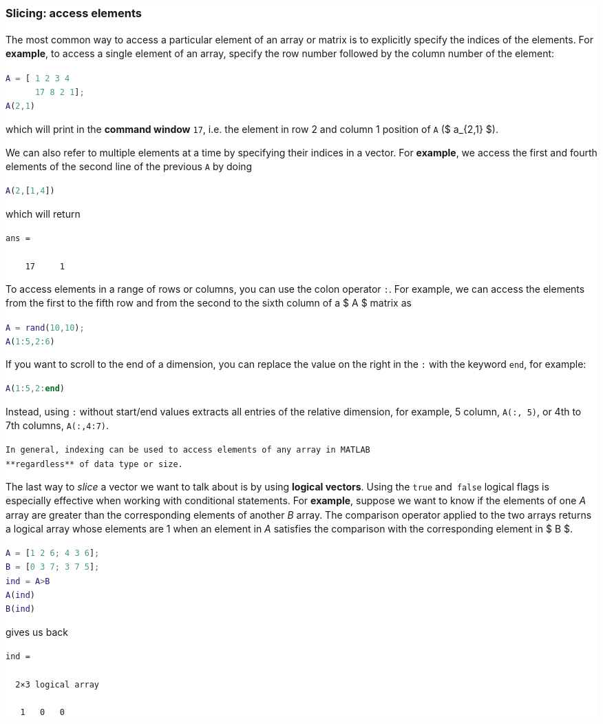 ### Slicing: access elements

The most common way to access a particular element of an array or matrix is to
explicitly specify the indices of the elements.
For **example**, to access a single element of an array, specify the row number
followed by the column number of the element:
```matlab
A = [ 1 2 3 4
      17 8 2 1];
A(2,1)
```
which will print in the **command window** `17`, i.e. the element in row 2 and
column 1 position of `A` ($ a_{2,1} $).

We can also refer to multiple elements at a time by specifying their indices
in a vector. For **example**, we access the first and fourth elements of the
second line of the previous `A` by doing
```matlab
A(2,[1,4])
```
which will return
```
ans =

    17     1
```
To access elements in a range of rows or columns, you can use the colon operator
`:`. For example, we can access the elements from the first to the fifth row and
from the second to the sixth column of a $ A $ matrix as
```matlab
A = rand(10,10);
A(1:5,2:6)
```
If you want to scroll to the end of a dimension, you can replace the value on
the right in the `:` with the keyword `end`, for example:
```matlab
A(1:5,2:end)
```
Instead, using `:` without start/end values extracts all entries of the relative
dimension, for example, 5 column, `A(:, 5)`, or 4th to 7th columns, `A(:,4:7)`.

```{note}
In general, indexing can be used to access elements of any array in MATLAB
**regardless** of data type or size.
```
The last way to *slice* a vector we want to talk about is by using
**logical vectors**. Using the `true` and` false` logical flags is especially
effective when working with conditional statements.
For **example**, suppose we want to know if the elements of one $A$ array are
greater than the corresponding elements of another  $B$ array. The comparison
operator applied to the two arrays returns a logical array whose elements are
1 when an element in $A$ satisfies the comparison with the corresponding
element in $ B $.
```matlab
A = [1 2 6; 4 3 6];
B = [0 3 7; 3 7 5];
ind = A>B
A(ind)
B(ind)
```
gives us back
```
ind =

  2×3 logical array

   1   0   0
```